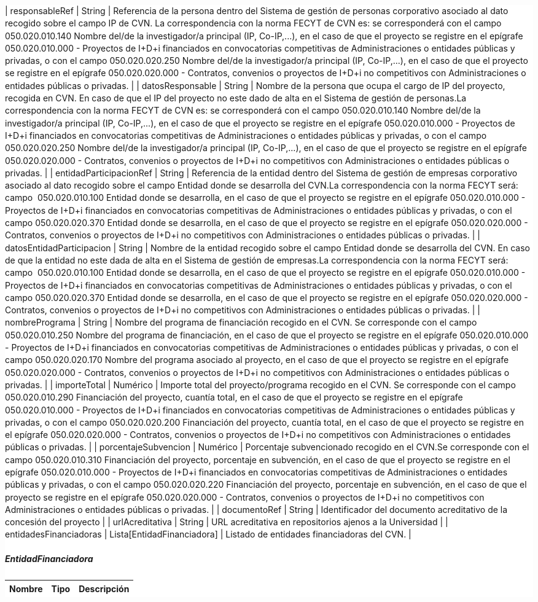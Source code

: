 | responsableRef | String | Referencia de la persona dentro del Sistema de gestión de personas corporativo asociado al dato recogido sobre el campo IP de CVN. La correspondencia con la norma FECYT de CVN es: se corresponderá con el campo 050\.020\.010\.140 Nombre del/de la investigador/a principal (IP, Co\-IP,...), en el caso de que el proyecto se registre en el epígrafe 050\.020\.010\.000 \- Proyectos de I\+D\+i financiados en convocatorias competitivas de Administraciones o entidades públicas y privadas, o con el campo 050\.020\.020\.250 Nombre del/de la investigador/a principal (IP, Co\-IP,...), en el caso de que el proyecto se registre en el epígrafe 050\.020\.020\.000 \- Contratos, convenios o proyectos de I\+D\+i no competitivos con Administraciones o entidades públicas o privadas. |
| datosResponsable | String | Nombre de la persona que ocupa el cargo de IP del proyecto, recogida en CVN. En caso de que el IP del proyecto no este dado de alta en el Sistema de gestión de personas.La correspondencia con la norma FECYT de CVN es: se corresponderá con el campo 050\.020\.010\.140 Nombre del/de la investigador/a principal (IP, Co\-IP,...), en el caso de que el proyecto se registre en el epígrafe 050\.020\.010\.000 \- Proyectos de I\+D\+i financiados en convocatorias competitivas de Administraciones o entidades públicas y privadas, o con el campo 050\.020\.020\.250 Nombre del/de la investigador/a principal (IP, Co\-IP,...), en el caso de que el proyecto se registre en el epígrafe 050\.020\.020\.000 \- Contratos, convenios o proyectos de I\+D\+i no competitivos con Administraciones o entidades públicas o privadas. |
| entidadParticipacionRef | String | Referencia de la entidad dentro del Sistema de gestión de empresas corporativo asociado al dato recogido sobre el campo Entidad donde se desarrolla del CVN.La correspondencia con la norma FECYT será: campo  050\.020\.010\.100 Entidad donde se desarrolla, en el caso de que el proyecto se registre en el epígrafe 050\.020\.010\.000 \- Proyectos de I\+D\+i financiados en convocatorias competitivas de Administraciones o entidades públicas y privadas, o con el campo 050\.020\.020\.370 Entidad donde se desarrolla, en el caso de que el proyecto se registre en el epígrafe 050\.020\.020\.000 \- Contratos, convenios o proyectos de I\+D\+i no competitivos con Administraciones o entidades públicas o privadas. |
| datosEntidadParticipacion | String | Nombre de la entidad recogido sobre el campo Entidad donde se desarrolla del CVN. En caso de que la entidad no este dada de alta en el Sistema de gestión de empresas.La correspondencia con la norma FECYT será: campo  050\.020\.010\.100 Entidad donde se desarrolla, en el caso de que el proyecto se registre en el epígrafe 050\.020\.010\.000 \- Proyectos de I\+D\+i financiados en convocatorias competitivas de Administraciones o entidades públicas y privadas, o con el campo 050\.020\.020\.370 Entidad donde se desarrolla, en el caso de que el proyecto se registre en el epígrafe 050\.020\.020\.000 \- Contratos, convenios o proyectos de I\+D\+i no competitivos con Administraciones o entidades públicas o privadas. |
| nombrePrograma | String | Nombre del programa de financiación recogido en el CVN. Se corresponde con el campo 050\.020\.010\.250 Nombre del programa de financiación, en el caso de que el proyecto se registre en el epígrafe 050\.020\.010\.000 \- Proyectos de I\+D\+i financiados en convocatorias competitivas de Administraciones o entidades públicas y privadas, o con el campo 050\.020\.020\.170 Nombre del programa asociado al proyecto, en el caso de que el proyecto se registre en el epígrafe 050\.020\.020\.000 \- Contratos, convenios o proyectos de I\+D\+i no competitivos con Administraciones o entidades públicas o privadas. |
| importeTotal | Numérico | Importe total del proyecto/programa recogido en el CVN. Se corresponde con el campo 050\.020\.010\.290 Financiación del proyecto, cuantía total, en el caso de que el proyecto se registre en el epígrafe 050\.020\.010\.000 \- Proyectos de I\+D\+i financiados en convocatorias competitivas de Administraciones o entidades públicas y privadas, o con el campo 050\.020\.020\.200 Financiación del proyecto, cuantía total, en el caso de que el proyecto se registre en el epígrafe 050\.020\.020\.000 \- Contratos, convenios o proyectos de I\+D\+i no competitivos con Administraciones o entidades públicas o privadas. |
| porcentajeSubvencion | Numérico | Porcentaje subvencionado recogido en el CVN.Se corresponde con el campo 050\.020\.010\.310 Financiación del proyecto, porcentaje en subvención, en el caso de que el proyecto se registre en el epígrafe 050\.020\.010\.000 \- Proyectos de I\+D\+i financiados en convocatorias competitivas de Administraciones o entidades públicas y privadas, o con el campo 050\.020\.020\.220 Financiación del proyecto, porcentaje en subvención, en el caso de que el proyecto se registre en el epígrafe 050\.020\.020\.000 \- Contratos, convenios o proyectos de I\+D\+i no competitivos con Administraciones o entidades públicas o privadas. |
| documentoRef | String | Identificador del documento acreditativo de la concesión del proyecto |
| urlAcreditativa | String | URL acreditativa en repositorios ajenos a la Universidad |
| entidadesFinanciadoras | Lista\[EntidadFinanciadora] | Listado de entidades financiadoras del CVN. |

  


##### EntidadFinanciadora



| Nombre | Tipo | Descripción |
| --- | --- | --- |